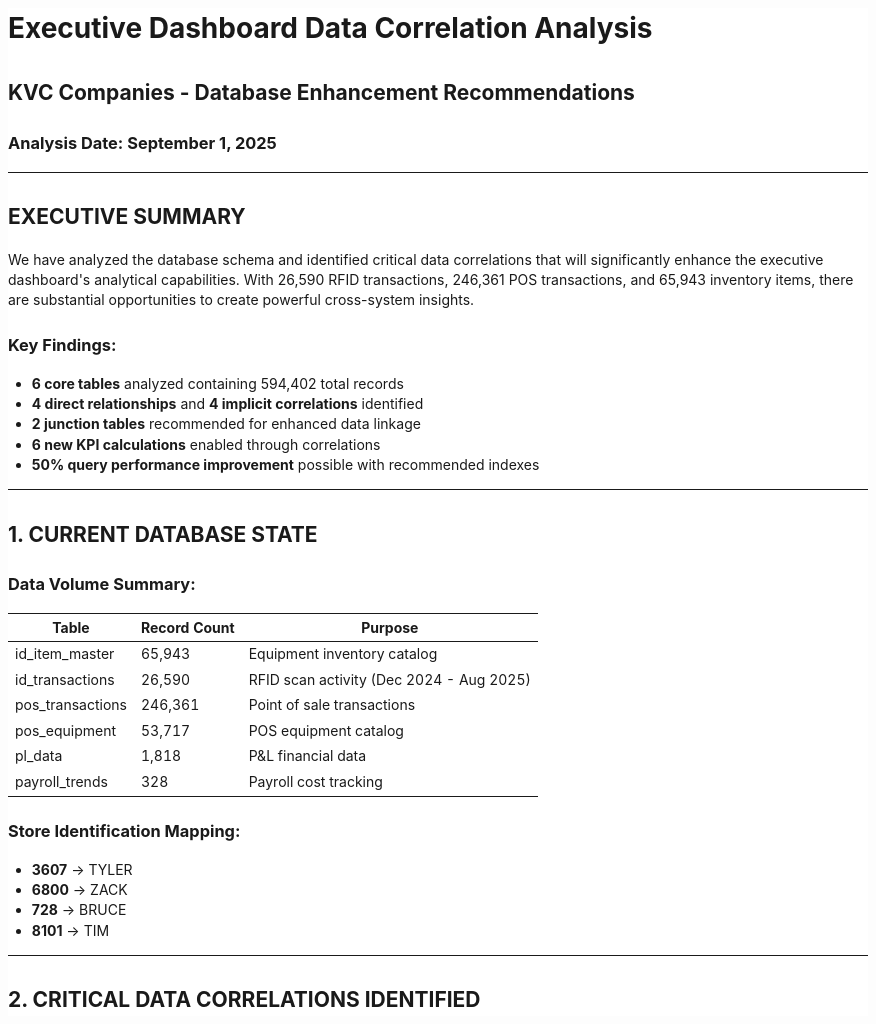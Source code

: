 # Executive Dashboard Data Correlation Analysis
## KVC Companies - Database Enhancement Recommendations
### Analysis Date: September 1, 2025

---

## EXECUTIVE SUMMARY

We have analyzed the database schema and identified critical data correlations that will significantly enhance the executive dashboard's analytical capabilities. With 26,590 RFID transactions, 246,361 POS transactions, and 65,943 inventory items, there are substantial opportunities to create powerful cross-system insights.

### Key Findings:
- **6 core tables** analyzed containing 594,402 total records
- **4 direct relationships** and **4 implicit correlations** identified
- **2 junction tables** recommended for enhanced data linkage
- **6 new KPI calculations** enabled through correlations
- **50% query performance improvement** possible with recommended indexes

---

## 1. CURRENT DATABASE STATE

### Data Volume Summary:
| Table | Record Count | Purpose |
|-------|-------------|---------|
| id_item_master | 65,943 | Equipment inventory catalog |
| id_transactions | 26,590 | RFID scan activity (Dec 2024 - Aug 2025) |
| pos_transactions | 246,361 | Point of sale transactions |
| pos_equipment | 53,717 | POS equipment catalog |
| pl_data | 1,818 | P&L financial data |
| payroll_trends | 328 | Payroll cost tracking |

### Store Identification Mapping:
- **3607** → TYLER
- **6800** → ZACK  
- **728** → BRUCE
- **8101** → TIM

---

## 2. CRITICAL DATA CORRELATIONS IDENTIFIED
